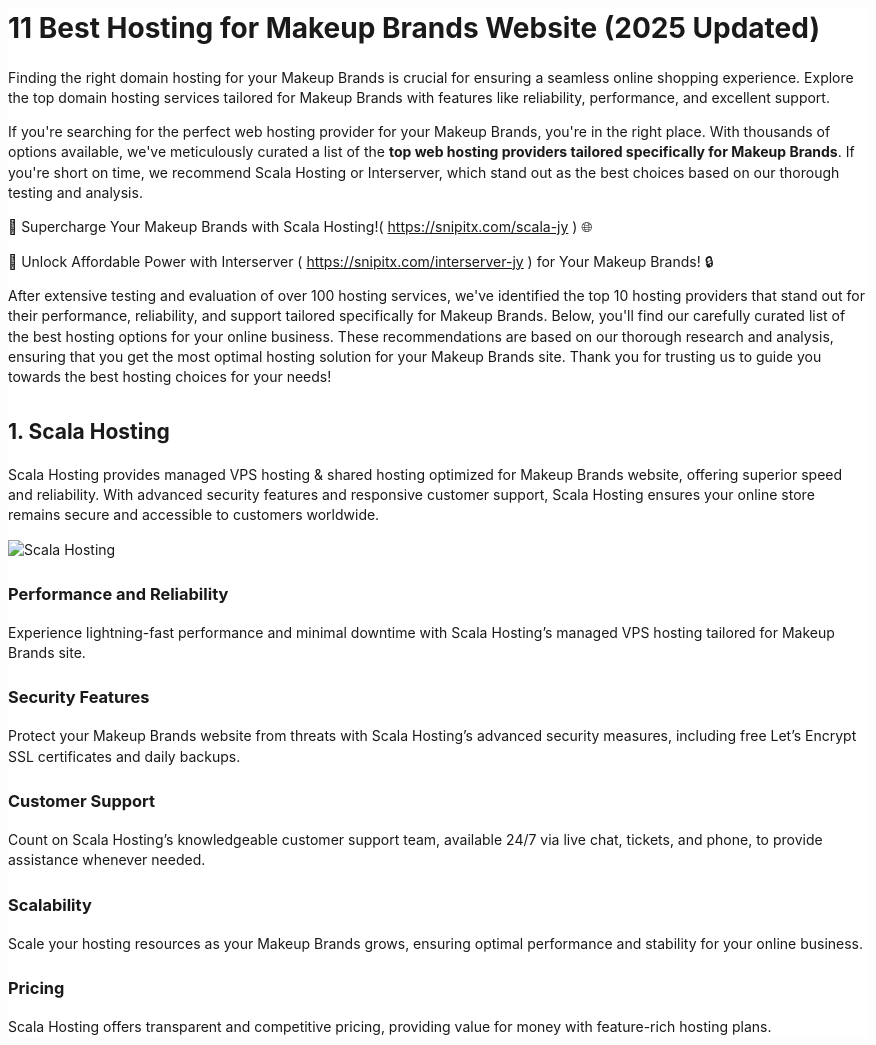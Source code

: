 # 11 Best Hosting for Makeup Brands Website (2025 Updated)

Finding the right domain hosting for your Makeup Brands is crucial for ensuring a seamless online shopping experience. Explore the top domain hosting services tailored for Makeup Brands with features like reliability, performance, and excellent support.

If you're searching for the perfect web hosting provider for your Makeup Brands, you're in the right place. With thousands of options available, we've meticulously curated a list of the **top web hosting providers tailored specifically for Makeup Brands**. If you're short on time, we recommend Scala Hosting or Interserver, which stand out as the best choices based on our thorough testing and analysis.

🚀 Supercharge Your Makeup Brands with Scala Hosting!( https://snipitx.com/scala-jy ) 🌐 

💸 Unlock Affordable Power with Interserver ( https://snipitx.com/interserver-jy ) for Your Makeup Brands! 🔒

After extensive testing and evaluation of over 100 hosting services, we've identified the top 10 hosting providers that stand out for their performance, reliability, and support tailored specifically for Makeup Brands. Below, you'll find our carefully curated list of the best hosting options for your online business. These recommendations are based on our thorough research and analysis, ensuring that you get the most optimal hosting solution for your Makeup Brands site. Thank you for trusting us to guide you towards the best hosting choices for your needs!

## 1. Scala Hosting

Scala Hosting provides managed VPS hosting & shared hosting optimized for Makeup Brands website, offering superior speed and reliability. With advanced security features and responsive customer support, Scala Hosting ensures your online store remains secure and accessible to customers worldwide.

![Scala Hosting](https://i.imgur.com/uJ5JIK3.png "Scala Web Hosting")

### Performance and Reliability
Experience lightning-fast performance and minimal downtime with Scala Hosting’s managed VPS hosting tailored for Makeup Brands site.

### Security Features
Protect your Makeup Brands website from threats with Scala Hosting’s advanced security measures, including free Let’s Encrypt SSL certificates and daily backups.

### Customer Support
Count on Scala Hosting’s knowledgeable customer support team, available 24/7 via live chat, tickets, and phone, to provide assistance whenever needed.

### Scalability
Scale your hosting resources as your Makeup Brands grows, ensuring optimal performance and stability for your online business.

### Pricing
Scala Hosting offers transparent and competitive pricing, providing value for money with feature-rich hosting plans.
